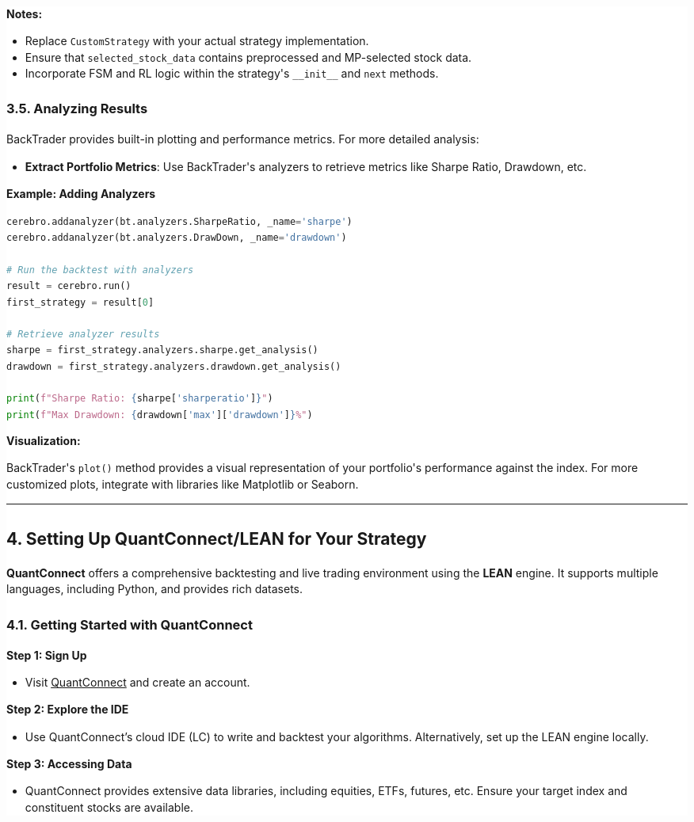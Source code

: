 **Notes:**

- Replace `CustomStrategy` with your actual strategy implementation.
- Ensure that `selected_stock_data` contains preprocessed and MP-selected stock data.
- Incorporate FSM and RL logic within the strategy's `__init__` and `next` methods.

### 3.5. Analyzing Results

BackTrader provides built-in plotting and performance metrics. For more detailed analysis:

- **Extract Portfolio Metrics**: Use BackTrader's analyzers to retrieve metrics like Sharpe Ratio, Drawdown, etc.

**Example: Adding Analyzers**

```python
cerebro.addanalyzer(bt.analyzers.SharpeRatio, _name='sharpe')
cerebro.addanalyzer(bt.analyzers.DrawDown, _name='drawdown')

# Run the backtest with analyzers
result = cerebro.run()
first_strategy = result[0]

# Retrieve analyzer results
sharpe = first_strategy.analyzers.sharpe.get_analysis()
drawdown = first_strategy.analyzers.drawdown.get_analysis()

print(f"Sharpe Ratio: {sharpe['sharperatio']}")
print(f"Max Drawdown: {drawdown['max']['drawdown']}%")
```

**Visualization:**

BackTrader's `plot()` method provides a visual representation of your portfolio's performance against the index. For more customized plots, integrate with libraries like Matplotlib or Seaborn.

---

## 4. Setting Up QuantConnect/LEAN for Your Strategy

**QuantConnect** offers a comprehensive backtesting and live trading environment using the **LEAN** engine. It supports multiple languages, including Python, and provides rich datasets.

### 4.1. Getting Started with QuantConnect

**Step 1: Sign Up**

- Visit [QuantConnect](https://www.quantconnect.com/) and create an account.

**Step 2: Explore the IDE**

- Use QuantConnect’s cloud IDE (LC) to write and backtest your algorithms. Alternatively, set up the LEAN engine locally.

**Step 3: Accessing Data**

- QuantConnect provides extensive data libraries, including equities, ETFs, futures, etc. Ensure your target index and constituent stocks are available.
